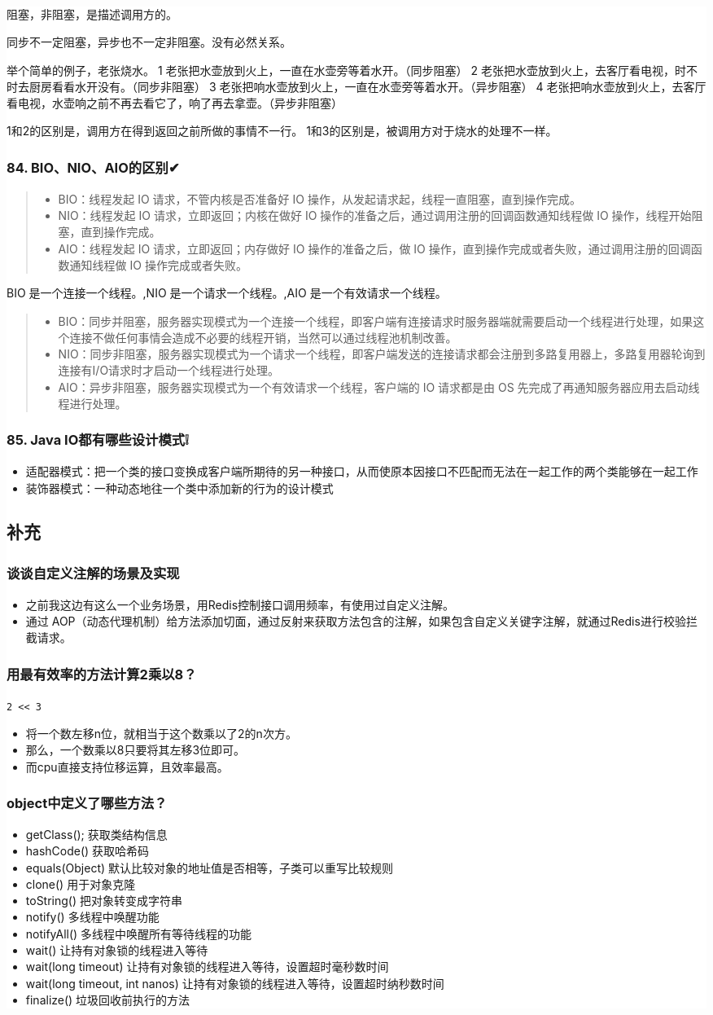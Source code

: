 阻塞，非阻塞，是描述调用方的。

同步不一定阻塞，异步也不一定非阻塞。没有必然关系。

举个简单的例子，老张烧水。 1 老张把水壶放到火上，一直在水壶旁等着水开。（同步阻塞） 2 老张把水壶放到火上，去客厅看电视，时不时去厨房看看水开没有。（同步非阻塞） 3 老张把响水壶放到火上，一直在水壶旁等着水开。（异步阻塞） 4 老张把响水壶放到火上，去客厅看电视，水壶响之前不再去看它了，响了再去拿壶。（异步非阻塞）

1和2的区别是，调用方在得到返回之前所做的事情不一行。 1和3的区别是，被调用方对于烧水的处理不一样。

### 84. BIO、NIO、AIO的区别✔

> - BIO：线程发起 IO 请求，不管内核是否准备好 IO 操作，从发起请求起，线程一直阻塞，直到操作完成。
> - NIO：线程发起 IO 请求，立即返回；内核在做好 IO 操作的准备之后，通过调用注册的回调函数通知线程做 IO 操作，线程开始阻塞，直到操作完成。
> - AIO：线程发起 IO 请求，立即返回；内存做好 IO 操作的准备之后，做 IO 操作，直到操作完成或者失败，通过调用注册的回调函数通知线程做 IO 操作完成或者失败。


BIO 是一个连接一个线程。,NIO 是一个请求一个线程。,AIO 是一个有效请求一个线程。

> - BIO：同步并阻塞，服务器实现模式为一个连接一个线程，即客户端有连接请求时服务器端就需要启动一个线程进行处理，如果这个连接不做任何事情会造成不必要的线程开销，当然可以通过线程池机制改善。
> - NIO：同步非阻塞，服务器实现模式为一个请求一个线程，即客户端发送的连接请求都会注册到多路复用器上，多路复用器轮询到连接有I/O请求时才启动一个线程进行处理。
> - AIO：异步非阻塞，服务器实现模式为一个有效请求一个线程，客户端的 IO 请求都是由 OS 先完成了再通知服务器应用去启动线程进行处理。

### 85. Java IO都有哪些设计模式❕

- 适配器模式：把一个类的接口变换成客户端所期待的另一种接口，从而使原本因接口不匹配而无法在一起工作的两个类能够在一起工作
- 装饰器模式：一种动态地往一个类中添加新的行为的设计模式

## 补充

### 谈谈自定义注解的场景及实现

- 之前我这边有这么一个业务场景，用Redis控制接口调用频率，有使用过自定义注解。
- 通过 AOP（动态代理机制）给方法添加切面，通过反射来获取方法包含的注解，如果包含自定义关键字注解，就通过Redis进行校验拦截请求。



### 用最有效率的方法计算2乘以8？

```
2 << 3
```

- 将一个数左移n位，就相当于这个数乘以了2的n次方。
- 那么，一个数乘以8只要将其左移3位即可。
- 而cpu直接支持位移运算，且效率最高。

###  object中定义了哪些方法？

- getClass(); 获取类结构信息
- hashCode() 获取哈希码
- equals(Object) 默认比较对象的地址值是否相等，子类可以重写比较规则
- clone() 用于对象克隆
- toString() 把对象转变成字符串
- notify() 多线程中唤醒功能
- notifyAll() 多线程中唤醒所有等待线程的功能
- wait()  让持有对象锁的线程进入等待
- wait(long timeout) 让持有对象锁的线程进入等待，设置超时毫秒数时间
- wait(long timeout, int nanos) 让持有对象锁的线程进入等待，设置超时纳秒数时间
- finalize() 垃圾回收前执行的方法

